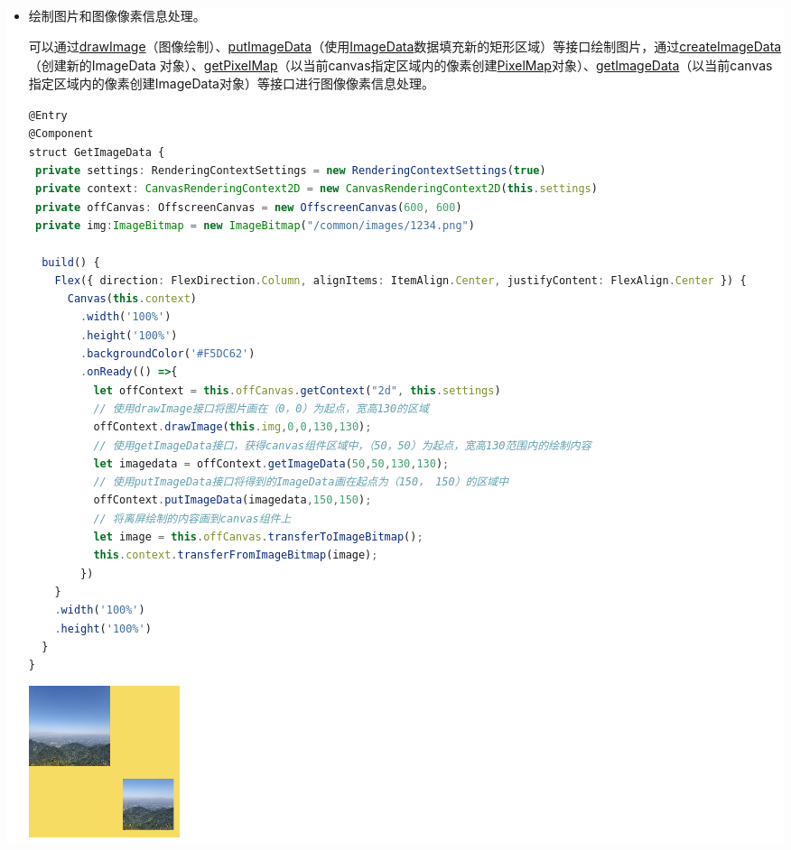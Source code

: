 - 绘制图片和图像像素信息处理。

  可以通过[drawImage](../reference/arkui-ts/ts-canvasrenderingcontext2d.md#drawimage)（图像绘制）、[putImageData](../reference/arkui-ts/ts-canvasrenderingcontext2d.md#putimagedata)（使用[ImageData](../reference/arkui-ts/ts-components-canvas-imagedata.md)数据填充新的矩形区域）等接口绘制图片，通过[createImageData](../reference/arkui-ts/ts-canvasrenderingcontext2d.md#createimagedata)（创建新的ImageData 对象）、[getPixelMap](../reference/arkui-ts/ts-canvasrenderingcontext2d.md#getpixelmap)（以当前canvas指定区域内的像素创建[PixelMap](../reference/apis/js-apis-image.md#pixelmap7)对象）、[getImageData](../reference/arkui-ts/ts-canvasrenderingcontext2d.md#getimagedata)（以当前canvas指定区域内的像素创建ImageData对象）等接口进行图像像素信息处理。

  ```ts
  @Entry
  @Component
  struct GetImageData {
   private settings: RenderingContextSettings = new RenderingContextSettings(true)
   private context: CanvasRenderingContext2D = new CanvasRenderingContext2D(this.settings)
   private offCanvas: OffscreenCanvas = new OffscreenCanvas(600, 600)
   private img:ImageBitmap = new ImageBitmap("/common/images/1234.png")

    build() {
      Flex({ direction: FlexDirection.Column, alignItems: ItemAlign.Center, justifyContent: FlexAlign.Center }) {
        Canvas(this.context)
          .width('100%')
          .height('100%')
          .backgroundColor('#F5DC62')
          .onReady(() =>{
            let offContext = this.offCanvas.getContext("2d", this.settings)
            // 使用drawImage接口将图片画在（0，0）为起点，宽高130的区域
            offContext.drawImage(this.img,0,0,130,130);
            // 使用getImageData接口，获得canvas组件区域中，（50，50）为起点，宽高130范围内的绘制内容
            let imagedata = offContext.getImageData(50,50,130,130);
            // 使用putImageData接口将得到的ImageData画在起点为（150， 150）的区域中
            offContext.putImageData(imagedata,150,150);
            // 将离屏绘制的内容画到canvas组件上
            let image = this.offCanvas.transferToImageBitmap();
            this.context.transferFromImageBitmap(image);
          })
      }
      .width('100%')
      .height('100%')
    }
  }
  ```

  ![drawimage](figures/drawimage.PNG)
